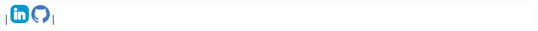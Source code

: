 | [<img src="docs/svgs/linkedin.svg" alt="Linkedin" width="30" height="30">](https://www.linkedin.com/in/ethan-vletter/) [<img src="docs/svgs/github-color.svg" alt="Github" width="30" height="30">](https://github.com/EthanVletter)                |
